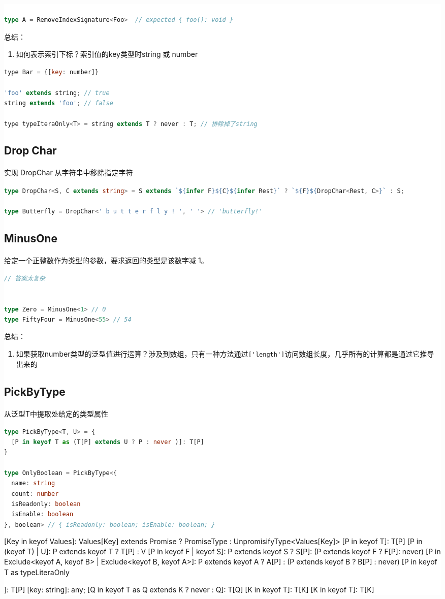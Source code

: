 ```typescript

type A = RemoveIndexSignature<Foo>  // expected { foo(): void }
```

总结：
1. 如何表示索引下标？索引值的key类型时string 或 number
```javascript
type Bar = {[key: number]}

'foo' extends string; // true
string extends 'foo'; // false

type typeIteraOnly<T> = string extends T ? never : T; // 排除掉了string
```


## Drop Char
实现 DropChar 从字符串中移除指定字符

```typescript
type DropChar<S, C extends string> = S extends `${infer F}${C}${infer Rest}` ? `${F}${DropChar<Rest, C>}` : S;

type Butterfly = DropChar<' b u t t e r f l y ! ', ' '> // 'butterfly!'
```

## MinusOne

给定一个正整数作为类型的参数，要求返回的类型是该数字减 1。

```typescript
// 答案太复杂


type Zero = MinusOne<1> // 0
type FiftyFour = MinusOne<55> // 54
```

总结：
1. 如果获取number类型的泛型值进行运算？涉及到数组，只有一种方法通过`['length']`访问数组长度，几乎所有的计算都是通过它推导出来的

## PickByType
从泛型T中提取处给定的类型属性

```typescript
type PickByType<T, U> = {
  [P in keyof T as (T[P] extends U ? P : never )]: T[P]
}

type OnlyBoolean = PickByType<{
  name: string
  count: number
  isReadonly: boolean
  isEnable: boolean
}, boolean> // { isReadonly: boolean; isEnable: boolean; }
```


  [P in Exclude<keyof T, K>]: T[P]
  [E in Exclude<keyof T, K>]: T[E]
  [Key in keyof Values]: Values[Key] extends Promise<infer PromiseType> ? PromiseType : UnpromisifyType<Values[Key]>
  [P in keyof T]: T[P]
  [P in (keyof T) | U]: P extends keyof T ? T[P] : V
  [P in keyof F | keyof S]: P extends keyof S ? S[P]: (P extends keyof F ? F[P]: never) 
  [P in Exclude<keyof A, keyof B> | Exclude<keyof B, keyof A>]:  P extends keyof A ? A[P] : (P extends keyof B ? B[P] : never)
  [P in keyof T as typeLiteraOnly<P>]: T[P]
  [key: string]: any;
  [Q in keyof T as Q extends K ? never : Q]: T[Q]
  [K in keyof T]: T[K]
  [K in keyof T]: T[K]